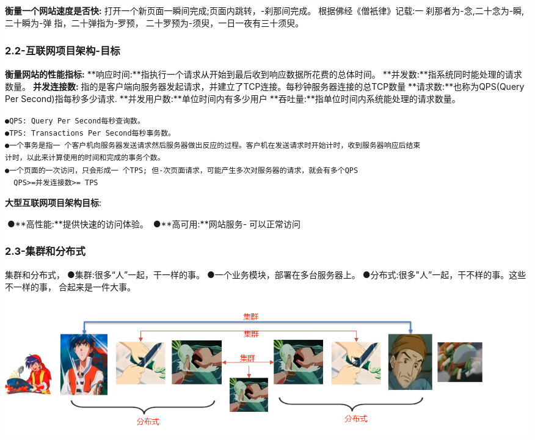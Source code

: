 **衡量一个网站速度是否快:**
	打开一个新页面一瞬间完成;页面内跳转，-刹那间完成。
	根据佛经《僧衹律》记载:一 刹那者为-念,二十念为-瞬,二十瞬为-弹
	指，二十弹指为-罗预， 二十罗预为-须臾，一日一夜有三十须臾。





### 2.2-互联网项目架构-目标



**衡量网站的性能指标:**
	**响应时间:**指执行一个请求从开始到最后收到响应数据所花费的总体时间。
	**并发数:**指系统同时能处理的请求数量。
	**并发连接数:** 指的是客户端向服务器发起请求，并建立了TCP连接。每秒钟服务器连接的总TCP数量
	**请求数:**也称为QPS(Query Per Second)指每秒多少请求.
	**并发用户数:**单位时间内有多少用户
	**吞吐量:**指单位时间内系统能处理的请求数量。



	●QPS: Query Per Second每秒查询数。
	●TPS: Transactions Per Second每秒事务数。
	●一个事务是指一 个客户机向服务器发送请求然后服务器做出反应的过程。客户机在发送请求时开始计时，收到服务器响应后结束
	计时，以此来计算使用的时间和完成的事务个数。
	●一个页面的一次访问，只会形成一 个TPS; 但-次页面请求，可能产生多次对服务器的请求，就会有多个QPS
	  QPS>=并发连接数>= TPS

**大型互联网项目架构目标**:

​	●**高性能:**提供快速的访问体验。
​	●**高可用:**网站服务- 可以正常访问

### 2.3-集群和分布式

集群和分布式，
●集群:很多“人”一起，干一样的事。
●一个业务模块，部署在多台服务器上。
●分布式:很多"人”一起，干不样的事。这些不一样的事， 合起来是一件大事。



![](Dubbo.assets/集群和分布式-1581325224087.png)

